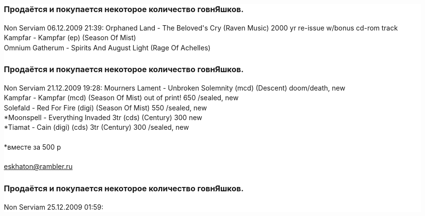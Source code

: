 ### Продаётся и покупается некоторое количество говнЯшков.

Non Serviam 06.12.2009 21:39:
Orphaned Land - The Beloved's Cry (Raven Music) 2000 yr re-issue w/bonus cd-rom track<BR>Kampfar - Kampfar (ep) (Season Of Mist)<BR>Omnium Gatherum - Spirits And August Light (Rage Of Achelles)

### Продаётся и покупается некоторое количество говнЯшков.

Non Serviam 21.12.2009 19:28:
Mourners Lament - Unbroken Solemnity (mcd) (Descent) doom/death, new<BR>Kampfar - Kampfar (mcd) (Season Of Mist) out of print! 650 /sealed, new<BR>Solefald - Red For Fire (digi) (Season Of Mist) 550 /sealed, new<BR>*Moonspell - Everything Invaded 3tr (cds) (Century) 300 new<BR>*Tiamat - Cain (digi) (cds) 3tr (Century) 300 /sealed, new<BR><BR>*вместе за 500 р<BR><BR>eskhaton@rambler.ru

### Продаётся и покупается некоторое количество говнЯшков.

Non Serviam 25.12.2009 01:59:
